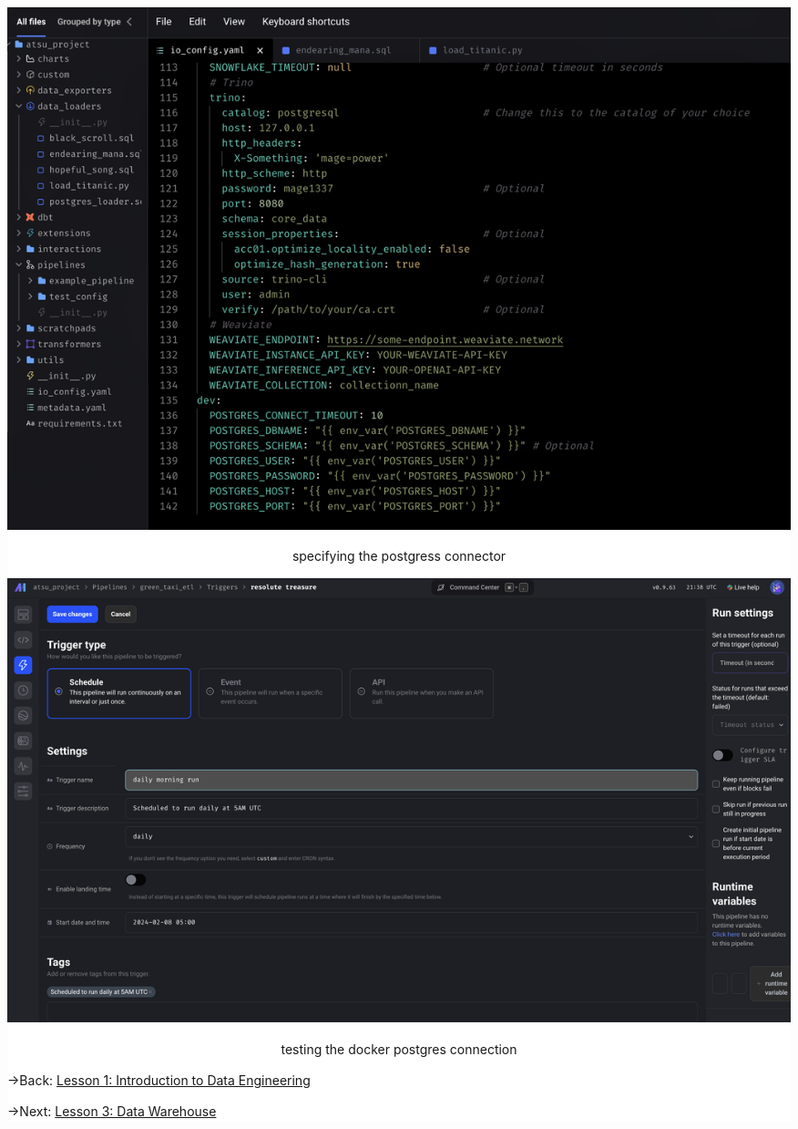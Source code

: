 ![alt text](../images/image-93.png)
<p align='center'>specifying the postgress connector</p>

![alt text](../images/image-94.png)
<p align='center'>testing the docker postgres connection</p>

->Back: [Lesson 1: Introduction to Data Engineering](1_introduction.md)

->Next: [Lesson 3: Data Warehouse](3_data_warehouse.md)